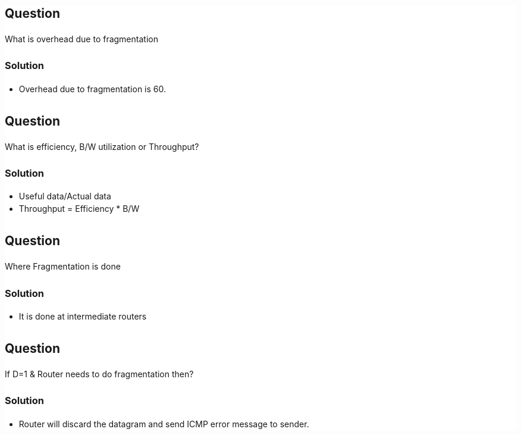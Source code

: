 
## Question
What is overhead due to fragmentation

### Solution
- Overhead due to fragmentation is 60.

## Question
What is efficiency, B/W utilization or Throughput?

### Solution
- Useful data/Actual data 
- Throughput = Efficiency * B/W

## Question
Where Fragmentation is done

### Solution
- It is done at intermediate routers

## Question
If D=1 & Router needs to do fragmentation then?

### Solution
- Router will discard the datagram and send ICMP error message to sender.